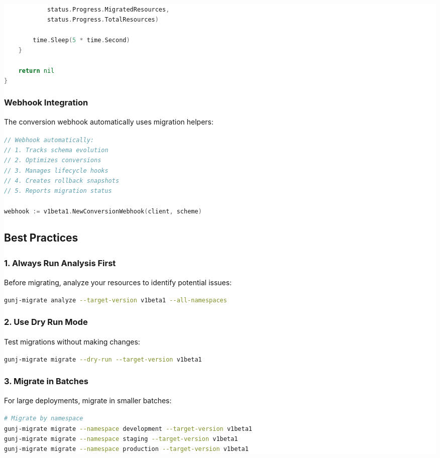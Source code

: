 ```go
            status.Progress.MigratedResources,
            status.Progress.TotalResources)
        
        time.Sleep(5 * time.Second)
    }
    
    return nil
}
```

### Webhook Integration

The conversion webhook automatically uses migration helpers:

```go
// Webhook automatically:
// 1. Tracks schema evolution
// 2. Optimizes conversions
// 3. Manages lifecycle hooks
// 4. Creates rollback snapshots
// 5. Reports migration status

webhook := v1beta1.NewConversionWebhook(client, scheme)
```

## Best Practices

### 1. Always Run Analysis First

Before migrating, analyze your resources to identify potential issues:

```bash
gunj-migrate analyze --target-version v1beta1 --all-namespaces
```

### 2. Use Dry Run Mode

Test migrations without making changes:

```bash
gunj-migrate migrate --dry-run --target-version v1beta1
```

### 3. Migrate in Batches

For large deployments, migrate in smaller batches:

```bash
# Migrate by namespace
gunj-migrate migrate --namespace development --target-version v1beta1
gunj-migrate migrate --namespace staging --target-version v1beta1
gunj-migrate migrate --namespace production --target-version v1beta1
```
